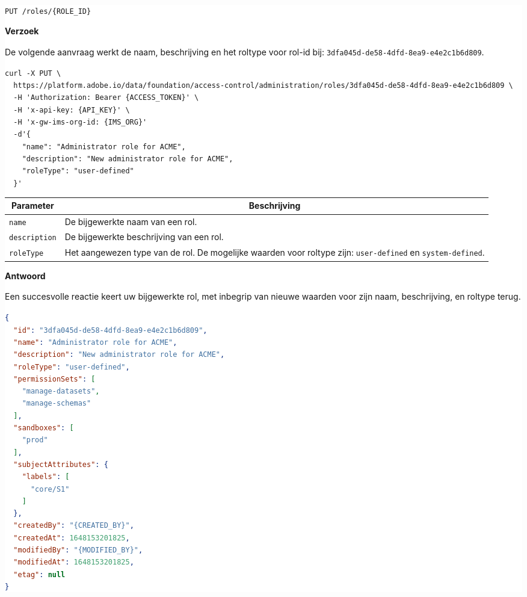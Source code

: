 ```http
PUT /roles/{ROLE_ID}
```

**Verzoek**

De volgende aanvraag werkt de naam, beschrijving en het roltype voor rol-id bij: `3dfa045d-de58-4dfd-8ea9-e4e2c1b6d809`.

```shell
curl -X PUT \
  https://platform.adobe.io/data/foundation/access-control/administration/roles/3dfa045d-de58-4dfd-8ea9-e4e2c1b6d809 \
  -H 'Authorization: Bearer {ACCESS_TOKEN}' \
  -H 'x-api-key: {API_KEY}' \
  -H 'x-gw-ims-org-id: {IMS_ORG}'
  -d'{
    "name": "Administrator role for ACME",
    "description": "New administrator role for ACME",
    "roleType": "user-defined"
  }'
```

| Parameter | Beschrijving |
| --- | --- |
| `name` | De bijgewerkte naam van een rol. |
| `description` | De bijgewerkte beschrijving van een rol. |
| `roleType` | Het aangewezen type van de rol. De mogelijke waarden voor roltype zijn: `user-defined` en `system-defined`. |

**Antwoord**

Een succesvolle reactie keert uw bijgewerkte rol, met inbegrip van nieuwe waarden voor zijn naam, beschrijving, en roltype terug.

```json
{
  "id": "3dfa045d-de58-4dfd-8ea9-e4e2c1b6d809",
  "name": "Administrator role for ACME",
  "description": "New administrator role for ACME",
  "roleType": "user-defined",
  "permissionSets": [
    "manage-datasets",
    "manage-schemas"
  ],
  "sandboxes": [
    "prod"
  ],
  "subjectAttributes": {
    "labels": [
      "core/S1"
    ]
  },
  "createdBy": "{CREATED_BY}",
  "createdAt": 1648153201825,
  "modifiedBy": "{MODIFIED_BY}",
  "modifiedAt": 1648153201825,
  "etag": null
}
```
